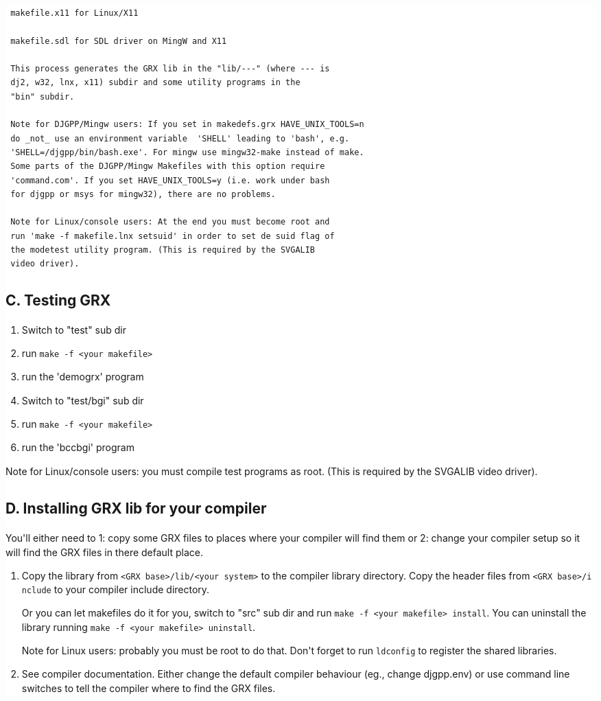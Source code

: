      makefile.x11 for Linux/X11

     makefile.sdl for SDL driver on MingW and X11

     This process generates the GRX lib in the "lib/---" (where --- is
     dj2, w32, lnx, x11) subdir and some utility programs in the
     "bin" subdir.

     Note for DJGPP/Mingw users: If you set in makedefs.grx HAVE_UNIX_TOOLS=n
     do _not_ use an environment variable  'SHELL' leading to 'bash', e.g. 
     'SHELL=/djgpp/bin/bash.exe'. For mingw use mingw32-make instead of make.
     Some parts of the DJGPP/Mingw Makefiles with this option require 
     'command.com'. If you set HAVE_UNIX_TOOLS=y (i.e. work under bash
     for djgpp or msys for mingw32), there are no problems.

     Note for Linux/console users: At the end you must become root and
     run 'make -f makefile.lnx setsuid' in order to set de suid flag of
     the modetest utility program. (This is required by the SVGALIB
     video driver).

C. Testing GRX
--------------

  1) Switch to "test" sub dir

  2) run `make -f <your makefile>`

  3) run the 'demogrx' program

  4) Switch to "test/bgi" sub dir

  5) run `make -f <your makefile>`

  6) run the 'bccbgi' program

  Note for Linux/console users: you must compile test programs as root.
  (This is required by the SVGALIB video driver).
 
D. Installing GRX lib for your compiler
---------------------------------------

  You'll either need to 1: copy some GRX files to places where your compiler
  will find them or 2: change your compiler setup so it will find the GRX
  files in there default place.

  1) Copy the library from `<GRX base>/lib/<your system>` to the compiler
     library directory.
     Copy the header files from `<GRX base>/include` to your compiler include
     directory.

     Or you can let makefiles do it for you, switch to "src" sub dir and
     run `make -f <your makefile> install`. You can uninstall the library
     running `make -f <your makefile> uninstall`.

     Note for Linux users: probably you must be root to do that. Don't forget
     to run `ldconfig` to register the shared libraries.

  2) See compiler documentation. Either change the default compiler behaviour
     (eg., change djgpp.env) or use command line switches to tell the
     compiler where to find the GRX files.
